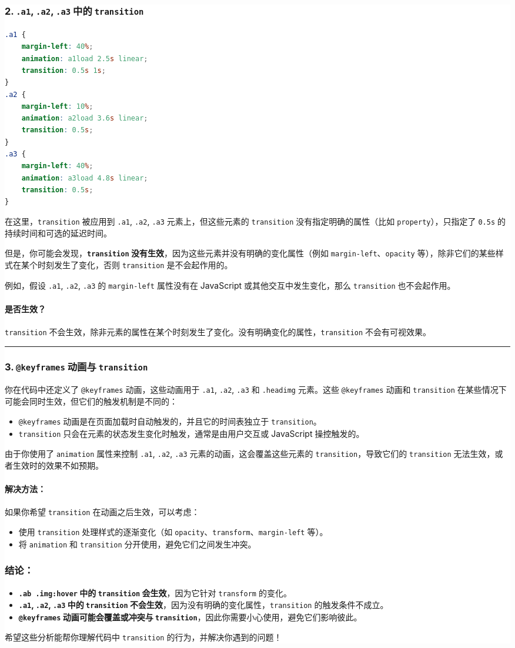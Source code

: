 
### 2. **`.a1`, `.a2`, `.a3` 中的 `transition`**

```css
.a1 {
    margin-left: 40%;
    animation: a1load 2.5s linear;
    transition: 0.5s 1s;
}
.a2 {
    margin-left: 10%;
    animation: a2load 3.6s linear;
    transition: 0.5s;
}
.a3 {
    margin-left: 40%;
    animation: a3load 4.8s linear;
    transition: 0.5s;
}
```

在这里，`transition` 被应用到 `.a1`, `.a2`, `.a3` 元素上，但这些元素的 `transition` 没有指定明确的属性（比如 `property`），只指定了 `0.5s` 的持续时间和可选的延迟时间。

但是，你可能会发现，**`transition` 没有生效**，因为这些元素并没有明确的变化属性（例如 `margin-left`、`opacity` 等），除非它们的某些样式在某个时刻发生了变化，否则 `transition` 是不会起作用的。

例如，假设 `.a1`, `.a2`, `.a3` 的 `margin-left` 属性没有在 JavaScript 或其他交互中发生变化，那么 `transition` 也不会起作用。

#### 是否生效？
`transition` 不会生效，除非元素的属性在某个时刻发生了变化。没有明确变化的属性，`transition` 不会有可视效果。

---

### 3. **`@keyframes` 动画与 `transition`**

你在代码中还定义了 `@keyframes` 动画，这些动画用于 `.a1`, `.a2`, `.a3` 和 `.headimg` 元素。这些 `@keyframes` 动画和 `transition` 在某些情况下可能会同时生效，但它们的触发机制是不同的：

- `@keyframes` 动画是在页面加载时自动触发的，并且它的时间表独立于 `transition`。
- `transition` 只会在元素的状态发生变化时触发，通常是由用户交互或 JavaScript 操控触发的。

由于你使用了 `animation` 属性来控制 `.a1`, `.a2`, `.a3` 元素的动画，这会覆盖这些元素的 `transition`，导致它们的 `transition` 无法生效，或者生效时的效果不如预期。

#### 解决方法：
如果你希望 `transition` 在动画之后生效，可以考虑：
- 使用 `transition` 处理样式的逐渐变化（如 `opacity`、`transform`、`margin-left` 等）。
- 将 `animation` 和 `transition` 分开使用，避免它们之间发生冲突。

### 结论：
- **`.ab .img:hover` 中的 `transition` 会生效**，因为它针对 `transform` 的变化。
- **`.a1`, `.a2`, `.a3` 中的 `transition` 不会生效**，因为没有明确的变化属性，`transition` 的触发条件不成立。
- **`@keyframes` 动画可能会覆盖或冲突与 `transition`**，因此你需要小心使用，避免它们影响彼此。

希望这些分析能帮你理解代码中 `transition` 的行为，并解决你遇到的问题！